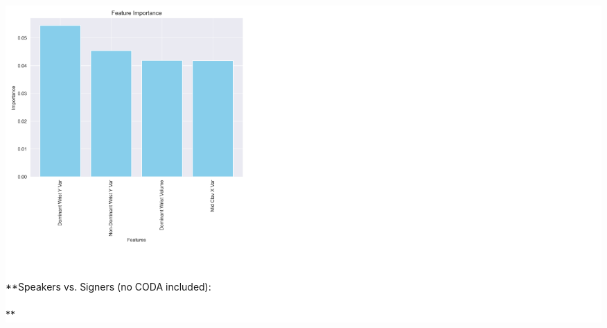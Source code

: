 <img src="webpage_files\category_classifier\feat_hearing_deaf_CODA speech_CODA sign_ALL.png" alt="data_dist_coda_sign" style="width: 350px; height: auto;">
<br><br><br>
**Speakers vs. Signers (no CODA included):<br><br>**